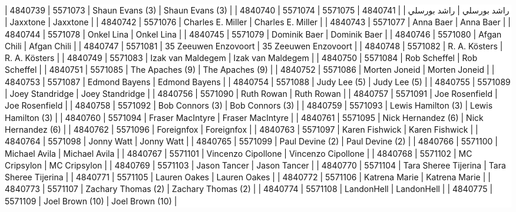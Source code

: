 | 4840739 | 5571073 | Shaun Evans (3) | Shaun Evans (3) |
| 4840740 | 5571074 | راشد بورسلي | راشد بورسلي |
| 4840741 | 5571075 | Jaxxtone | Jaxxtone |
| 4840742 | 5571076 | Charles E. Miller | Charles E. Miller |
| 4840743 | 5571077 | Anna Baer | Anna Baer |
| 4840744 | 5571078 | Onkel Lina | Onkel Lina |
| 4840745 | 5571079 | Dominik Baer | Dominik Baer |
| 4840746 | 5571080 | Afgan Chili | Afgan Chili |
| 4840747 | 5571081 | 35 Zeeuwen Enzovoort | 35 Zeeuwen Enzovoort |
| 4840748 | 5571082 | R. A. Kösters | R. A. Kösters |
| 4840749 | 5571083 | Izak van Maldegem | Izak van Maldegem |
| 4840750 | 5571084 | Rob Scheffel | Rob Scheffel |
| 4840751 | 5571085 | The Apaches (9) | The Apaches (9) |
| 4840752 | 5571086 | Morten Joneid | Morten Joneid |
| 4840753 | 5571087 | Edmond Bayens | Edmond Bayens |
| 4840754 | 5571088 | Judy Lee (5) | Judy Lee (5) |
| 4840755 | 5571089 | Joey Standridge | Joey Standridge |
| 4840756 | 5571090 | Ruth Rowan | Ruth Rowan |
| 4840757 | 5571091 | Joe Rosenfield | Joe Rosenfield |
| 4840758 | 5571092 | Bob Connors (3) | Bob Connors (3) |
| 4840759 | 5571093 | Lewis Hamilton (3) | Lewis Hamilton (3) |
| 4840760 | 5571094 | Fraser MacIntyre | Fraser MacIntyre |
| 4840761 | 5571095 | Nick Hernandez (6) | Nick Hernandez (6) |
| 4840762 | 5571096 | Foreignfox | Foreignfox |
| 4840763 | 5571097 | Karen Fishwick | Karen Fishwick |
| 4840764 | 5571098 | Jonny Watt | Jonny Watt |
| 4840765 | 5571099 | Paul Devine (2) | Paul Devine (2) |
| 4840766 | 5571100 | Michael Avila | Michael Avila |
| 4840767 | 5571101 | Vincenzo Cipollone | Vincenzo Cipollone |
| 4840768 | 5571102 | MC Cripsylon | MC Cripsylon |
| 4840769 | 5571103 | Jason Tancer | Jason Tancer |
| 4840770 | 5571104 | Tara Sheree Tijerina | Tara Sheree Tijerina |
| 4840771 | 5571105 | Lauren Oakes | Lauren Oakes |
| 4840772 | 5571106 | Katrena Marie | Katrena Marie |
| 4840773 | 5571107 | Zachary Thomas (2) | Zachary Thomas (2) |
| 4840774 | 5571108 | LandonHell | LandonHell |
| 4840775 | 5571109 | Joel Brown (10) | Joel Brown (10) |